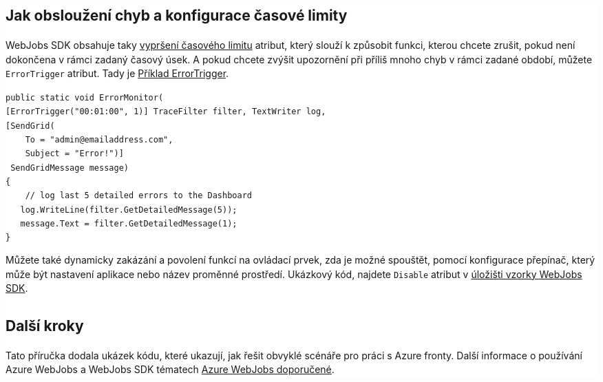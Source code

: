 ## <a id="errors"></a>Jak obsloužení chyb a konfigurace časové limity

WebJobs SDK obsahuje taky [vypršení časového limitu](http://github.com/Azure/azure-webjobs-sdk-samples/blob/master/BasicSamples/MiscOperations/Functions.cs) atribut, který slouží k způsobit funkci, kterou chcete zrušit, pokud není dokončena v rámci zadaný časový úsek. A pokud chcete zvýšit upozornění při příliš mnoho chyb v rámci zadané období, můžete `ErrorTrigger` atribut. Tady je [Příklad ErrorTrigger](https://github.com/Azure/azure-webjobs-sdk-extensions/wiki/Error-Monitoring).

```
public static void ErrorMonitor(
[ErrorTrigger("00:01:00", 1)] TraceFilter filter, TextWriter log,
[SendGrid(
    To = "admin@emailaddress.com",
    Subject = "Error!")]
 SendGridMessage message)
{
    // log last 5 detailed errors to the Dashboard
   log.WriteLine(filter.GetDetailedMessage(5));
   message.Text = filter.GetDetailedMessage(1);
}
```

Můžete také dynamicky zakázání a povolení funkcí na ovládací prvek, zda je možné spouštět, pomocí konfigurace přepínač, který může být nastavení aplikace nebo název proměnné prostředí. Ukázkový kód, najdete `Disable` atribut v [úložišti vzorky WebJobs SDK](https://github.com/Azure/azure-webjobs-sdk-samples/blob/master/BasicSamples/MiscOperations/Functions.cs).

## <a id="nextsteps"></a>Další kroky

Tato příručka dodala ukázek kódu, které ukazují, jak řešit obvyklé scénáře pro práci s Azure fronty. Další informace o používání Azure WebJobs a WebJobs SDK tématech [Azure WebJobs doporučené](http://go.microsoft.com/fwlink/?linkid=390226).
 
